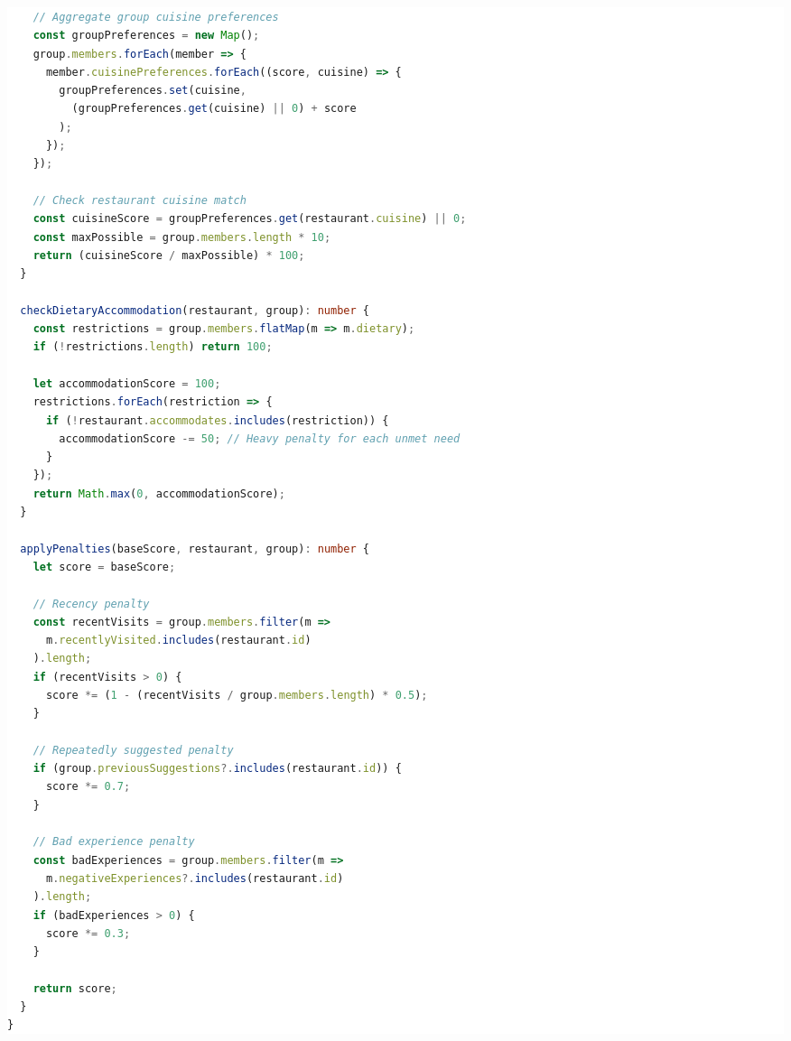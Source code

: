 ```typescript
    // Aggregate group cuisine preferences
    const groupPreferences = new Map();
    group.members.forEach(member => {
      member.cuisinePreferences.forEach((score, cuisine) => {
        groupPreferences.set(cuisine, 
          (groupPreferences.get(cuisine) || 0) + score
        );
      });
    });

    // Check restaurant cuisine match
    const cuisineScore = groupPreferences.get(restaurant.cuisine) || 0;
    const maxPossible = group.members.length * 10;
    return (cuisineScore / maxPossible) * 100;
  }

  checkDietaryAccommodation(restaurant, group): number {
    const restrictions = group.members.flatMap(m => m.dietary);
    if (!restrictions.length) return 100;

    let accommodationScore = 100;
    restrictions.forEach(restriction => {
      if (!restaurant.accommodates.includes(restriction)) {
        accommodationScore -= 50; // Heavy penalty for each unmet need
      }
    });
    return Math.max(0, accommodationScore);
  }

  applyPenalties(baseScore, restaurant, group): number {
    let score = baseScore;

    // Recency penalty
    const recentVisits = group.members.filter(m => 
      m.recentlyVisited.includes(restaurant.id)
    ).length;
    if (recentVisits > 0) {
      score *= (1 - (recentVisits / group.members.length) * 0.5);
    }

    // Repeatedly suggested penalty
    if (group.previousSuggestions?.includes(restaurant.id)) {
      score *= 0.7;
    }

    // Bad experience penalty
    const badExperiences = group.members.filter(m =>
      m.negativeExperiences?.includes(restaurant.id)
    ).length;
    if (badExperiences > 0) {
      score *= 0.3;
    }

    return score;
  }
}
```
